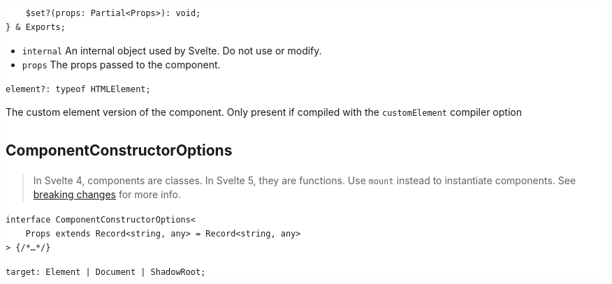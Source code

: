 ```dts
	$set?(props: Partial<Props>): void;
} & Exports;
```

<div class="ts-block-property-details">

<div class="ts-block-property-bullets">

- `internal` An internal object used by Svelte. Do not use or modify.
- `props` The props passed to the component.

</div>

</div>
</div>

<div class="ts-block-property">

```dts
element?: typeof HTMLElement;
```

<div class="ts-block-property-details">

The custom element version of the component. Only present if compiled with the `customElement` compiler option

</div>
</div></div>

## ComponentConstructorOptions

<blockquote class="tag deprecated">

In Svelte 4, components are classes. In Svelte 5, they are functions.
Use `mount` instead to instantiate components.
See [breaking changes](https://svelte-5-preview.vercel.app/docs/breaking-changes#components-are-no-longer-classes)
for more info.

</blockquote>

<div class="ts-block">

```dts
interface ComponentConstructorOptions<
	Props extends Record<string, any> = Record<string, any>
> {/*…*/}
```

<div class="ts-block-property">

```dts
target: Element | Document | ShadowRoot;
```

<div class="ts-block-property-details"></div>
</div>

<div class="ts-block-property">

